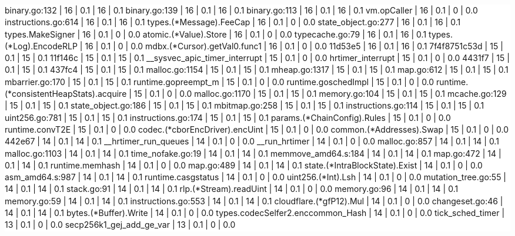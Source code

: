 binary.go:132                                    |     16 |   0.1 |  16 |   0.1
binary.go:139                                    |     16 |   0.1 |  16 |   0.1
binary.go:113                                    |     16 |   0.1 |  16 |   0.1
vm.opCaller                                      |     16 |   0.1 |   0 |   0.0
instructions.go:614                              |     16 |   0.1 |  16 |   0.1
types.(*Message).FeeCap                          |     16 |   0.1 |   0 |   0.0
state_object.go:277                              |     16 |   0.1 |  16 |   0.1
types.MakeSigner                                 |     16 |   0.1 |   0 |   0.0
atomic.(*Value).Store                            |     16 |   0.1 |   0 |   0.0
typecache.go:79                                  |     16 |   0.1 |  16 |   0.1
types.(*Log).EncodeRLP                           |     16 |   0.1 |   0 |   0.0
mdbx.(*Cursor).getVal0.func1                     |     16 |   0.1 |   0 |   0.0
11d53e5                                          |     16 |   0.1 |  16 |   0.1
7f4f8751c53d                                     |     15 |   0.1 |  15 |   0.1
11f146c                                          |     15 |   0.1 |  15 |   0.1
__sysvec_apic_timer_interrupt                    |     15 |   0.1 |   0 |   0.0
hrtimer_interrupt                                |     15 |   0.1 |   0 |   0.0
4431f7                                           |     15 |   0.1 |  15 |   0.1
437fc4                                           |     15 |   0.1 |  15 |   0.1
malloc.go:1154                                   |     15 |   0.1 |  15 |   0.1
mheap.go:1317                                    |     15 |   0.1 |  15 |   0.1
map.go:612                                       |     15 |   0.1 |  15 |   0.1
mbarrier.go:170                                  |     15 |   0.1 |  15 |   0.1
runtime.gopreempt_m                              |     15 |   0.1 |   0 |   0.0
runtime.goschedImpl                              |     15 |   0.1 |   0 |   0.0
runtime.(*consistentHeapStats).acquire           |     15 |   0.1 |   0 |   0.0
malloc.go:1170                                   |     15 |   0.1 |  15 |   0.1
memory.go:104                                    |     15 |   0.1 |  15 |   0.1
mcache.go:129                                    |     15 |   0.1 |  15 |   0.1
state_object.go:186                              |     15 |   0.1 |  15 |   0.1
mbitmap.go:258                                   |     15 |   0.1 |  15 |   0.1
instructions.go:114                              |     15 |   0.1 |  15 |   0.1
uint256.go:781                                   |     15 |   0.1 |  15 |   0.1
instructions.go:174                              |     15 |   0.1 |  15 |   0.1
params.(*ChainConfig).Rules                      |     15 |   0.1 |   0 |   0.0
runtime.convT2E                                  |     15 |   0.1 |   0 |   0.0
codec.(*cborEncDriver).encUint                   |     15 |   0.1 |   0 |   0.0
common.(*Addresses).Swap                         |     15 |   0.1 |   0 |   0.0
442e67                                           |     14 |   0.1 |  14 |   0.1
__hrtimer_run_queues                             |     14 |   0.1 |   0 |   0.0
__run_hrtimer                                    |     14 |   0.1 |   0 |   0.0
malloc.go:857                                    |     14 |   0.1 |  14 |   0.1
malloc.go:1103                                   |     14 |   0.1 |  14 |   0.1
time_nofake.go:19                                |     14 |   0.1 |  14 |   0.1
memmove_amd64.s:184                              |     14 |   0.1 |  14 |   0.1
map.go:472                                       |     14 |   0.1 |  14 |   0.1
runtime.memhash                                  |     14 |   0.1 |   0 |   0.0
map.go:489                                       |     14 |   0.1 |  14 |   0.1
state.(*IntraBlockState).Exist                   |     14 |   0.1 |   0 |   0.0
asm_amd64.s:987                                  |     14 |   0.1 |  14 |   0.1
runtime.casgstatus                               |     14 |   0.1 |   0 |   0.0
uint256.(*Int).Lsh                               |     14 |   0.1 |   0 |   0.0
mutation_tree.go:55                              |     14 |   0.1 |  14 |   0.1
stack.go:91                                      |     14 |   0.1 |  14 |   0.1
rlp.(*Stream).readUint                           |     14 |   0.1 |   0 |   0.0
memory.go:96                                     |     14 |   0.1 |  14 |   0.1
memory.go:59                                     |     14 |   0.1 |  14 |   0.1
instructions.go:553                              |     14 |   0.1 |  14 |   0.1
cloudflare.(*gfP12).Mul                          |     14 |   0.1 |   0 |   0.0
changeset.go:46                                  |     14 |   0.1 |  14 |   0.1
bytes.(*Buffer).Write                            |     14 |   0.1 |   0 |   0.0
types.codecSelfer2.enccommon_Hash                |     14 |   0.1 |   0 |   0.0
tick_sched_timer                                 |     13 |   0.1 |   0 |   0.0
secp256k1_gej_add_ge_var                         |     13 |   0.1 |   0 |   0.0